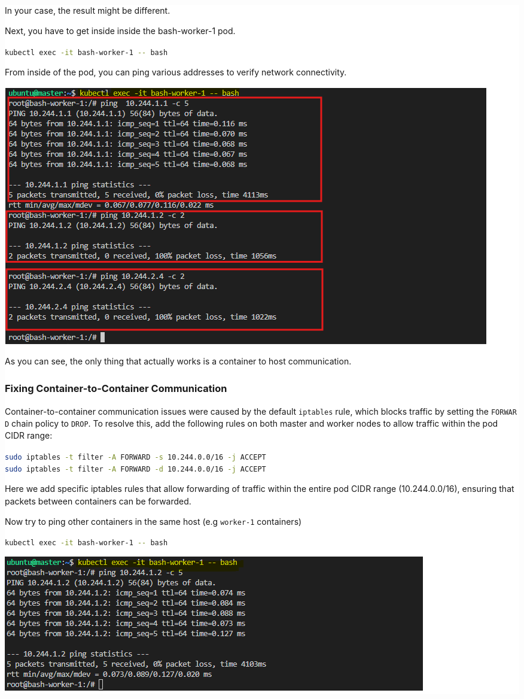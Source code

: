 In your case, the result might be different.

Next, you have to get inside inside the bash-worker-1 pod.

```bash
kubectl exec -it bash-worker-1 -- bash
```

From inside of the pod, you can ping various addresses to verify network connectivity. 

![](https://raw.githubusercontent.com/Galadon123/CNI-Plug-in-with-Bash/f0cb507bd65dc68805d769c7294162194d8922de/images/8.png)

As you can see, the only thing that actually works is a container to host communication. 

### **Fixing Container-to-Container Communication**

Container-to-container communication issues were caused by the default `iptables` rule, which blocks traffic by setting the `FORWARD` chain policy to `DROP`. To resolve this, add the following rules on both master and worker nodes to allow traffic within the pod CIDR range:

```bash
sudo iptables -t filter -A FORWARD -s 10.244.0.0/16 -j ACCEPT
sudo iptables -t filter -A FORWARD -d 10.244.0.0/16 -j ACCEPT
```

Here we add specific iptables rules that allow forwarding of traffic within the entire pod CIDR range (10.244.0.0/16), ensuring that packets between containers can be forwarded. 

Now try to ping other containers in the same host (e.g `worker-1` containers)

```bash
kubectl exec -it bash-worker-1 -- bash
```
![](https://raw.githubusercontent.com/Galadon123/CNI-Plug-in-with-Bash/f0cb507bd65dc68805d769c7294162194d8922de/images/9.png)
